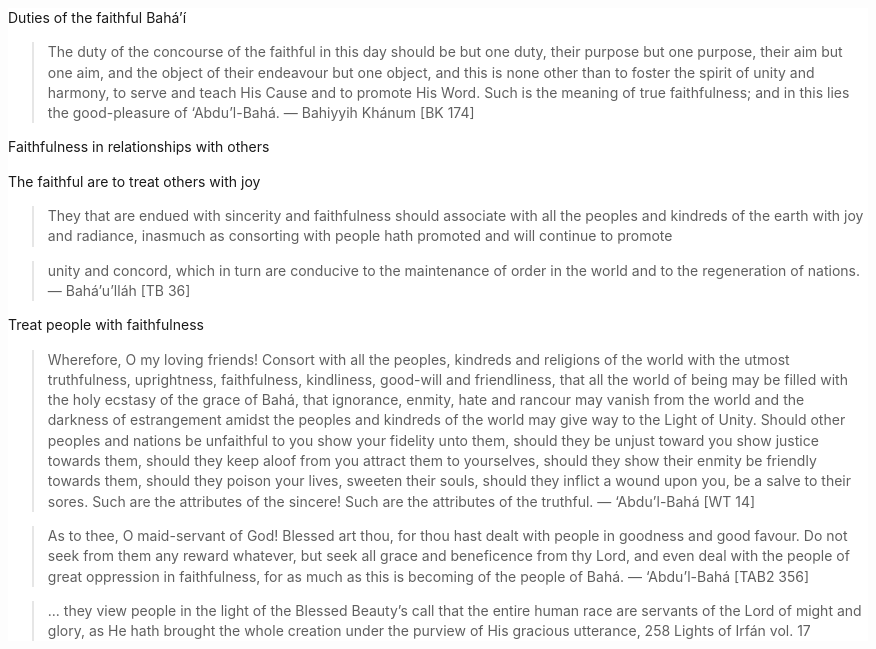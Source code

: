 Duties of the faithful Bahá’í

> The duty of the concourse of the faithful in this day
> should be but one duty, their purpose but one purpose,
> their aim but one aim, and the object of their endeavour
> but one object, and this is none other than to foster the
> spirit of unity and harmony, to serve and teach His
> Cause and to promote His Word. Such is the meaning of
> true faithfulness; and in this lies the good-pleasure of
> ‘Abdu’l-Bahá. — Bahiyyih Khánum [BK 174]

Faithfulness in relationships with others

The faithful are to treat others with joy

> They that are endued with sincerity and faithfulness
> should associate with all the peoples and kindreds of the
> earth with joy and radiance, inasmuch as consorting with
> people hath promoted and will continue to promote

> unity and concord, which in turn are conducive to the
> maintenance of order in the world and to the
> regeneration of nations. — Bahá’u’lláh [TB 36]

Treat people with faithfulness

> Wherefore, O my loving friends! Consort with all the
> peoples, kindreds and religions of the world with the
> utmost      truthfulness,    uprightness,    faithfulness,
> kindliness, good-will and friendliness, that all the world
> of being may be filled with the holy ecstasy of the grace
> of Bahá, that ignorance, enmity, hate and rancour may
> vanish from the world and the darkness of estrangement
> amidst the peoples and kindreds of the world may give
> way to the Light of Unity. Should other peoples and
> nations be unfaithful to you show your fidelity unto
> them, should they be unjust toward you show justice
> towards them, should they keep aloof from you attract
> them to yourselves, should they show their enmity be
> friendly towards them, should they poison your lives,
> sweeten their souls, should they inflict a wound upon
> you, be a salve to their sores. Such are the attributes of
> the sincere! Such are the attributes of the truthful. —
> ‘Abdu’l-Bahá [WT 14]

> As to thee, O maid-servant of God! Blessed art thou, for
> thou hast dealt with people in goodness and good
> favour. Do not seek from them any reward whatever,
> but seek all grace and beneficence from thy Lord, and
> even deal with the people of great oppression in
> faithfulness, for as much as this is becoming of the
> people of Bahá. — ‘Abdu’l-Bahá [TAB2 356]

> ... they view people in the light of the Blessed Beauty’s
> call that the entire human race are servants of the Lord
> of might and glory, as He hath brought the whole
> creation under the purview of His gracious utterance,
258                                             Lights of Irfán vol. 17

